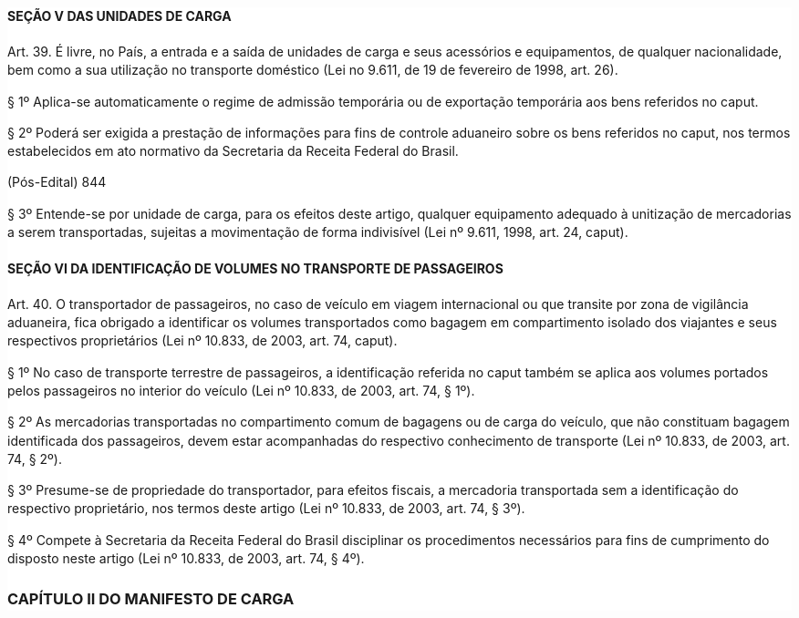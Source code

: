 #### SEÇÃO V DAS UNIDADES DE CARGA

Art. 39. É livre, no País, a entrada e a saída de unidades de
carga e seus acessórios e equipamentos, de qualquer
nacionalidade, bem como a sua utilização no transporte
doméstico (Lei no 9.611, de 19 de fevereiro de 1998, art. 26).

§ 1º Aplica-se automaticamente o regime de admissão
temporária ou de exportação temporária aos bens referidos
no caput.

§ 2º Poderá ser exigida a prestação de informações para fins
de controle aduaneiro sobre os bens referidos no caput, nos
termos estabelecidos em ato normativo da Secretaria da
Receita Federal do Brasil.

(Pós-Edital)    844

§ 3º Entende-se por unidade de carga, para os efeitos deste
artigo, qualquer equipamento adequado à unitização de
mercadorias a serem transportadas, sujeitas a
movimentação de forma indivisível (Lei nº 9.611, 1998, art.
24, caput).

#### SEÇÃO VI DA IDENTIFICAÇÃO DE VOLUMES NO TRANSPORTE DE PASSAGEIROS

Art. 40. O transportador de passageiros, no caso de veículo
em viagem internacional ou que transite por zona de
vigilância aduaneira, fica obrigado a identificar os volumes
transportados como bagagem em compartimento isolado
dos viajantes e seus respectivos proprietários (Lei nº 10.833,
de 2003, art. 74, caput).

§ 1º No caso de transporte terrestre de passageiros, a
identificação referida no caput também se aplica aos
volumes portados pelos passageiros no interior do
veículo (Lei nº 10.833, de 2003, art. 74, § 1º).

§ 2º As mercadorias transportadas no compartimento
comum de bagagens ou de carga do veículo, que não
constituam bagagem identificada dos passageiros, devem
estar acompanhadas do respectivo conhecimento de
transporte (Lei nº 10.833, de 2003, art. 74, § 2º).

§ 3º Presume-se de propriedade do transportador, para
efeitos fiscais, a mercadoria transportada sem a
identificação do respectivo proprietário, nos termos deste
artigo (Lei nº 10.833, de 2003, art. 74, § 3º).

§ 4º Compete à Secretaria da Receita Federal do Brasil
disciplinar os procedimentos necessários para fins de
cumprimento do disposto neste artigo (Lei nº 10.833, de
2003, art. 74, § 4º).

### CAPÍTULO II DO MANIFESTO DE CARGA
